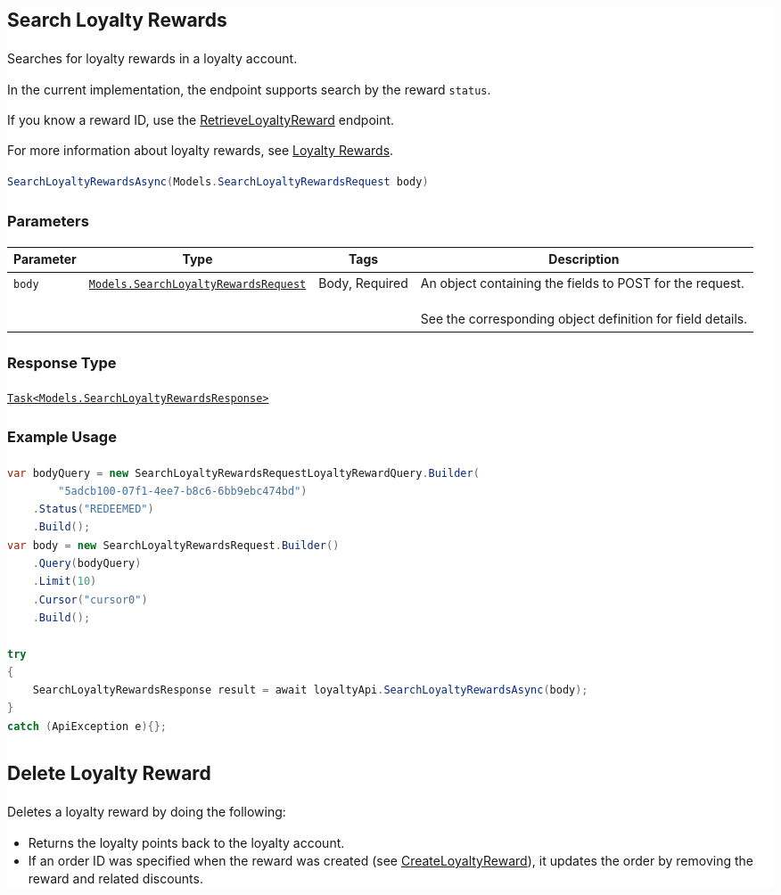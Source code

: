 ## Search Loyalty Rewards

Searches for loyalty rewards in a loyalty account. 

In the current implementation, the endpoint supports search by the reward `status`.

If you know a reward ID, use the 
[RetrieveLoyaltyReward](https://developer.squareup.com/docs/reference/square/loyalty-api/retrieve-loyalty-reward) endpoint.

For more information about loyalty rewards, see 
[Loyalty Rewards](https://developer.squareup.com/docs/docs/loyalty-api/overview/#loyalty-rewards).

```csharp
SearchLoyaltyRewardsAsync(Models.SearchLoyaltyRewardsRequest body)
```

### Parameters

| Parameter | Type | Tags | Description |
|  --- | --- | --- | --- |
| `body` | [`Models.SearchLoyaltyRewardsRequest`](/doc/models/search-loyalty-rewards-request.md) | Body, Required | An object containing the fields to POST for the request.<br><br>See the corresponding object definition for field details. |

### Response Type

[`Task<Models.SearchLoyaltyRewardsResponse>`](/doc/models/search-loyalty-rewards-response.md)

### Example Usage

```csharp
var bodyQuery = new SearchLoyaltyRewardsRequestLoyaltyRewardQuery.Builder(
        "5adcb100-07f1-4ee7-b8c6-6bb9ebc474bd")
    .Status("REDEEMED")
    .Build();
var body = new SearchLoyaltyRewardsRequest.Builder()
    .Query(bodyQuery)
    .Limit(10)
    .Cursor("cursor0")
    .Build();

try
{
    SearchLoyaltyRewardsResponse result = await loyaltyApi.SearchLoyaltyRewardsAsync(body);
}
catch (ApiException e){};
```

## Delete Loyalty Reward

Deletes a loyalty reward by doing the following:

- Returns the loyalty points back to the loyalty account.
- If an order ID was specified when the reward was created 
(see [CreateLoyaltyReward](https://developer.squareup.com/docs/reference/square/loyalty-api/create-loyalty-reward)), 
it updates the order by removing the reward and related 
discounts.
